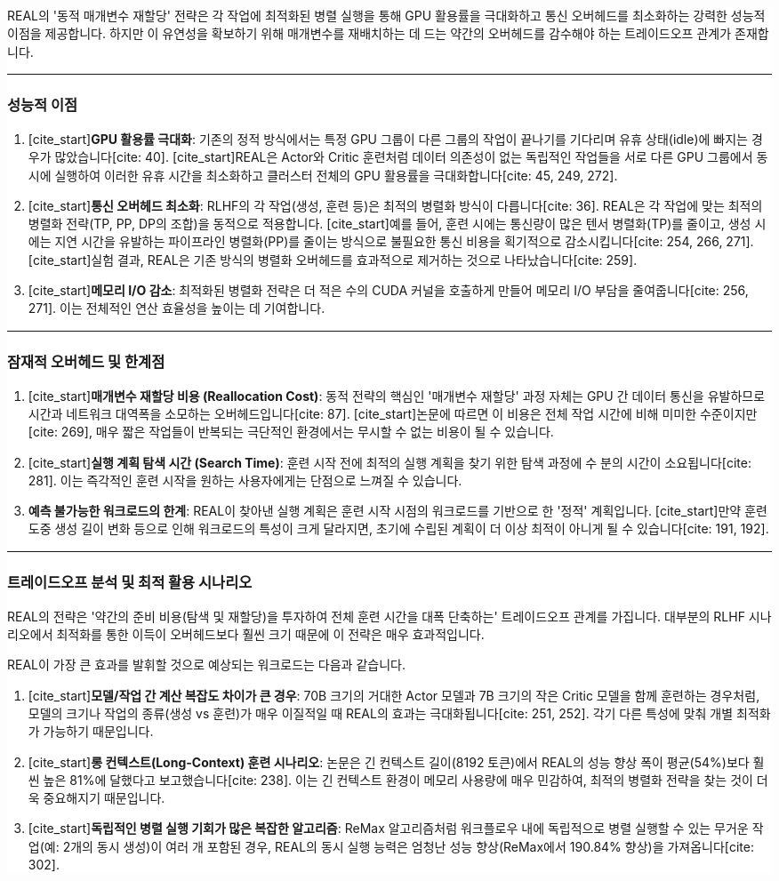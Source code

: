  

REAL의 '동적 매개변수 재할당' 전략은 각 작업에 최적화된 병렬 실행을 통해 GPU 활용률을 극대화하고 통신 오버헤드를 최소화하는 강력한 성능적 이점을 제공합니다. 하지만 이 유연성을 확보하기 위해 매개변수를 재배치하는 데 드는 약간의 오버헤드를 감수해야 하는 트레이드오프 관계가 존재합니다.

---

### 성능적 이점

1.  [cite_start]**GPU 활용률 극대화**: 기존의 정적 방식에서는 특정 GPU 그룹이 다른 그룹의 작업이 끝나기를 기다리며 유휴 상태(idle)에 빠지는 경우가 많았습니다[cite: 40]. [cite_start]REAL은 Actor와 Critic 훈련처럼 데이터 의존성이 없는 독립적인 작업들을 서로 다른 GPU 그룹에서 동시에 실행하여 이러한 유휴 시간을 최소화하고 클러스터 전체의 GPU 활용률을 극대화합니다[cite: 45, 249, 272].

2.  [cite_start]**통신 오버헤드 최소화**: RLHF의 각 작업(생성, 훈련 등)은 최적의 병렬화 방식이 다릅니다[cite: 36]. REAL은 각 작업에 맞는 최적의 병렬화 전략(TP, PP, DP의 조합)을 동적으로 적용합니다. [cite_start]예를 들어, 훈련 시에는 통신량이 많은 텐서 병렬화(TP)를 줄이고, 생성 시에는 지연 시간을 유발하는 파이프라인 병렬화(PP)를 줄이는 방식으로 불필요한 통신 비용을 획기적으로 감소시킵니다[cite: 254, 266, 271]. [cite_start]실험 결과, REAL은 기존 방식의 병렬화 오버헤드를 효과적으로 제거하는 것으로 나타났습니다[cite: 259].

3.  [cite_start]**메모리 I/O 감소**: 최적화된 병렬화 전략은 더 적은 수의 CUDA 커널을 호출하게 만들어 메모리 I/O 부담을 줄여줍니다[cite: 256, 271]. 이는 전체적인 연산 효율성을 높이는 데 기여합니다.

---

### 잠재적 오버헤드 및 한계점

1.  [cite_start]**매개변수 재할당 비용 (Reallocation Cost)**: 동적 전략의 핵심인 '매개변수 재할당' 과정 자체는 GPU 간 데이터 통신을 유발하므로 시간과 네트워크 대역폭을 소모하는 오버헤드입니다[cite: 87]. [cite_start]논문에 따르면 이 비용은 전체 작업 시간에 비해 미미한 수준이지만[cite: 269], 매우 짧은 작업들이 반복되는 극단적인 환경에서는 무시할 수 없는 비용이 될 수 있습니다.

2.  [cite_start]**실행 계획 탐색 시간 (Search Time)**: 훈련 시작 전에 최적의 실행 계획을 찾기 위한 탐색 과정에 수 분의 시간이 소요됩니다[cite: 281]. 이는 즉각적인 훈련 시작을 원하는 사용자에게는 단점으로 느껴질 수 있습니다.

3.  **예측 불가능한 워크로드의 한계**: REAL이 찾아낸 실행 계획은 훈련 시작 시점의 워크로드를 기반으로 한 '정적' 계획입니다. [cite_start]만약 훈련 도중 생성 길이 변화 등으로 인해 워크로드의 특성이 크게 달라지면, 초기에 수립된 계획이 더 이상 최적이 아니게 될 수 있습니다[cite: 191, 192].

---

### 트레이드오프 분석 및 최적 활용 시나리오

REAL의 전략은 '약간의 준비 비용(탐색 및 재할당)을 투자하여 전체 훈련 시간을 대폭 단축하는' 트레이드오프 관계를 가집니다. 대부분의 RLHF 시나리오에서 최적화를 통한 이득이 오버헤드보다 훨씬 크기 때문에 이 전략은 매우 효과적입니다.

REAL이 가장 큰 효과를 발휘할 것으로 예상되는 워크로드는 다음과 같습니다.

1.  [cite_start]**모델/작업 간 계산 복잡도 차이가 큰 경우**: 70B 크기의 거대한 Actor 모델과 7B 크기의 작은 Critic 모델을 함께 훈련하는 경우처럼, 모델의 크기나 작업의 종류(생성 vs 훈련)가 매우 이질적일 때 REAL의 효과는 극대화됩니다[cite: 251, 252]. 각기 다른 특성에 맞춰 개별 최적화가 가능하기 때문입니다.

2.  [cite_start]**롱 컨텍스트(Long-Context) 훈련 시나리오**: 논문은 긴 컨텍스트 길이(8192 토큰)에서 REAL의 성능 향상 폭이 평균(54%)보다 훨씬 높은 81%에 달했다고 보고했습니다[cite: 238]. 이는 긴 컨텍스트 환경이 메모리 사용량에 매우 민감하여, 최적의 병렬화 전략을 찾는 것이 더욱 중요해지기 때문입니다.

3.  [cite_start]**독립적인 병렬 실행 기회가 많은 복잡한 알고리즘**: ReMax 알고리즘처럼 워크플로우 내에 독립적으로 병렬 실행할 수 있는 무거운 작업(예: 2개의 동시 생성)이 여러 개 포함된 경우, REAL의 동시 실행 능력은 엄청난 성능 향상(ReMax에서 190.84% 향상)을 가져옵니다[cite: 302].
